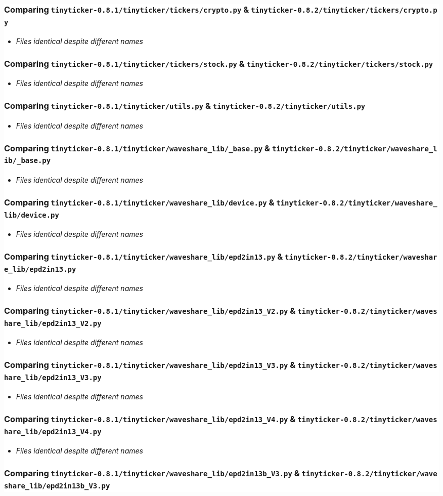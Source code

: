 ### Comparing `tinyticker-0.8.1/tinyticker/tickers/crypto.py` & `tinyticker-0.8.2/tinyticker/tickers/crypto.py`

 * *Files identical despite different names*

### Comparing `tinyticker-0.8.1/tinyticker/tickers/stock.py` & `tinyticker-0.8.2/tinyticker/tickers/stock.py`

 * *Files identical despite different names*

### Comparing `tinyticker-0.8.1/tinyticker/utils.py` & `tinyticker-0.8.2/tinyticker/utils.py`

 * *Files identical despite different names*

### Comparing `tinyticker-0.8.1/tinyticker/waveshare_lib/_base.py` & `tinyticker-0.8.2/tinyticker/waveshare_lib/_base.py`

 * *Files identical despite different names*

### Comparing `tinyticker-0.8.1/tinyticker/waveshare_lib/device.py` & `tinyticker-0.8.2/tinyticker/waveshare_lib/device.py`

 * *Files identical despite different names*

### Comparing `tinyticker-0.8.1/tinyticker/waveshare_lib/epd2in13.py` & `tinyticker-0.8.2/tinyticker/waveshare_lib/epd2in13.py`

 * *Files identical despite different names*

### Comparing `tinyticker-0.8.1/tinyticker/waveshare_lib/epd2in13_V2.py` & `tinyticker-0.8.2/tinyticker/waveshare_lib/epd2in13_V2.py`

 * *Files identical despite different names*

### Comparing `tinyticker-0.8.1/tinyticker/waveshare_lib/epd2in13_V3.py` & `tinyticker-0.8.2/tinyticker/waveshare_lib/epd2in13_V3.py`

 * *Files identical despite different names*

### Comparing `tinyticker-0.8.1/tinyticker/waveshare_lib/epd2in13_V4.py` & `tinyticker-0.8.2/tinyticker/waveshare_lib/epd2in13_V4.py`

 * *Files identical despite different names*

### Comparing `tinyticker-0.8.1/tinyticker/waveshare_lib/epd2in13b_V3.py` & `tinyticker-0.8.2/tinyticker/waveshare_lib/epd2in13b_V3.py`
